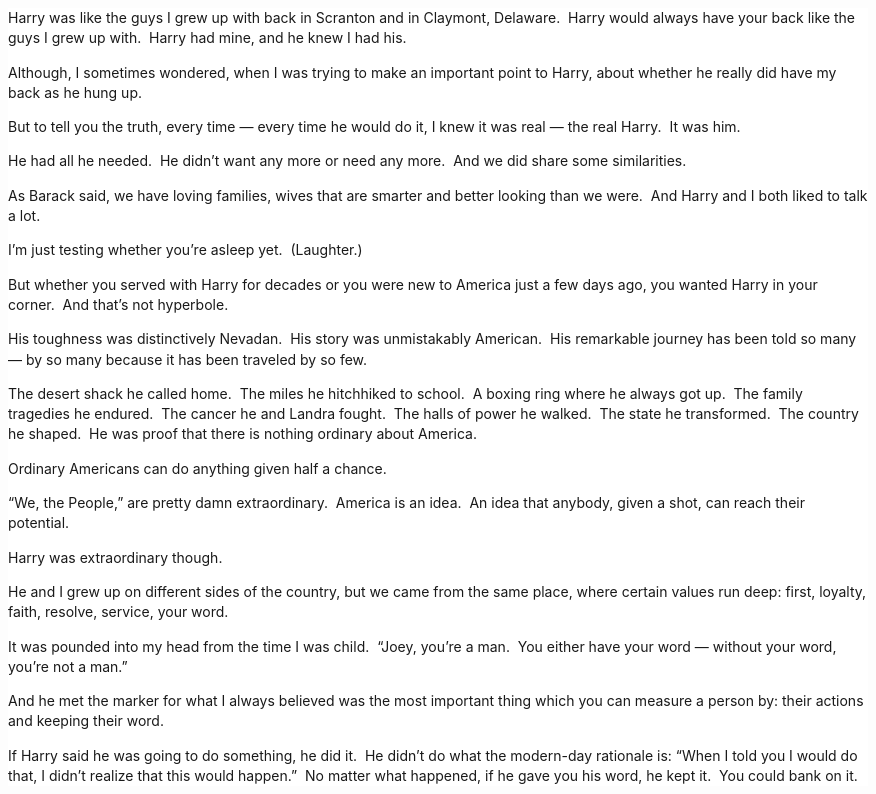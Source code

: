 Harry was like the guys I grew up with back in Scranton and in Claymont,
Delaware.  Harry would always have your back like the guys I grew up
with.  Harry had mine, and he knew I had his.   
  
Although, I sometimes wondered, when I was trying to make an important
point to Harry, about whether he really did have my back as he hung
up.   
  
But to tell you the truth, every time — every time he would do it, I
knew it was real — the real Harry.  It was him.   
  
He had all he needed.  He didn’t want any more or need any more.  And we
did share some similarities.  
  
As Barack said, we have loving families, wives that are smarter and
better looking than we were.  And Harry and I both liked to talk a
lot.   
  
I’m just testing whether you’re asleep yet.  (Laughter.)   
  
But whether you served with Harry for decades or you were new to America
just a few days ago, you wanted Harry in your corner.  And that’s not
hyperbole.   
  
His toughness was distinctively Nevadan.  His story was unmistakably
American.  His remarkable journey has been told so many — by so many
because it has been traveled by so few.  
  
The desert shack he called home.  The miles he hitchhiked to school.  A
boxing ring where he always got up.  The family tragedies he endured.
 The cancer he and Landra fought.  The halls of power he walked.  The
state he transformed.  The country he shaped.  He was proof that there
is nothing ordinary about America.  
  
Ordinary Americans can do anything given half a chance.  
  
“We, the People,” are pretty damn extraordinary.  America is an idea. 
An idea that anybody, given a shot, can reach their potential.   
  
Harry was extraordinary though.  
  
He and I grew up on different sides of the country, but we came from the
same place, where certain values run deep: first, loyalty, faith,
resolve, service, your word.   
  
It was pounded into my head from the time I was child.  “Joey, you’re a
man.  You either have your word — without your word, you’re not a
man.”   
  
And he met the marker for what I always believed was the most important
thing which you can measure a person by: their actions and keeping their
word.   
  
If Harry said he was going to do something, he did it.  He didn’t do
what the modern-day rationale is: “When I told you I would do that, I
didn’t realize that this would happen.”  No matter what happened, if he
gave you his word, he kept it.  You could bank on it.   
  